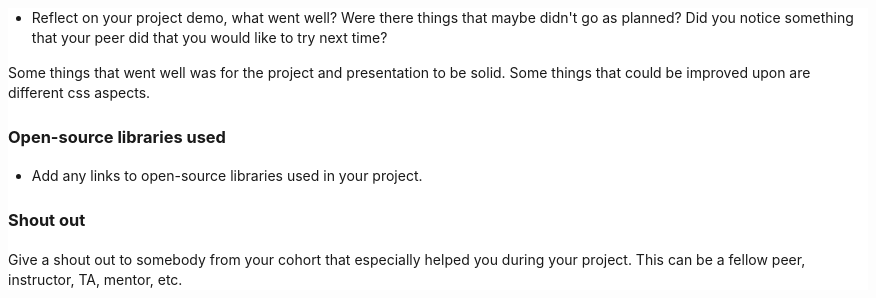 - Reflect on your project demo, what went well? Were there things that maybe didn't go as planned? Did you notice something that your peer did that you would like to try next time?

Some things that went well was for the project and presentation to be solid. Some things that could be improved upon are different css aspects.

### Open-source libraries used

- Add any links to open-source libraries used in your project.

### Shout out

Give a shout out to somebody from your cohort that especially helped you during your project. This can be a fellow peer, instructor, TA, mentor, etc.
